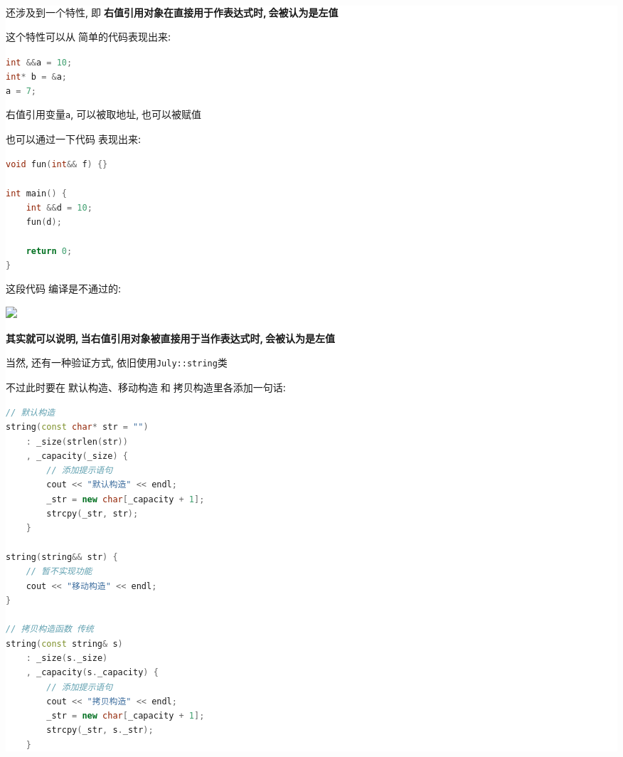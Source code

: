 还涉及到一个特性, 即 **右值引用对象在直接用于作表达式时, 会被认为是左值**

这个特性可以从 简单的代码表现出来:

```cpp
int &&a = 10;
int* b = &a;
a = 7;
```

右值引用变量`a`, 可以被取地址, 也可以被赋值

也可以通过一下代码 表现出来:

```cpp
void fun(int&& f) {}

int main() {
	int &&d = 10;
    fun(d);
    
    return 0;
}
```

这段代码 编译是不通过的:

![](https://dxyt-july-image.oss-cn-beijing.aliyuncs.com/202307051953061.webp)

**其实就可以说明, 当右值引用对象被直接用于当作表达式时, 会被认为是左值**

当然, 还有一种验证方式, 依旧使用`July::string`类

不过此时要在 默认构造、移动构造 和 拷贝构造里各添加一句话:

```cpp
// 默认构造
string(const char* str = "")
    : _size(strlen(str))
    , _capacity(_size) {
        // 添加提示语句
        cout << "默认构造" << endl;
        _str = new char[_capacity + 1];
        strcpy(_str, str);
    }

string(string&& str) {
    // 暂不实现功能
    cout << "移动构造" << endl;
}

// 拷贝构造函数 传统
string(const string& s)  
    : _size(s._size)
    , _capacity(s._capacity) {
        // 添加提示语句
        cout << "拷贝构造" << endl;
        _str = new char[_capacity + 1];
        strcpy(_str, s._str);
    } 
```
